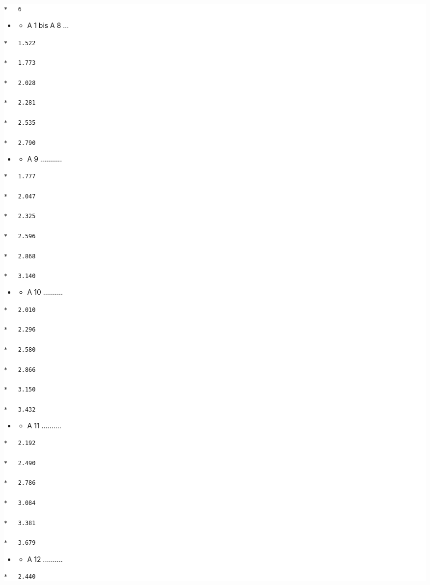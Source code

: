     *   6


*    *   A 1 bis A 8 ...

    *   1.522

    *   1.773

    *   2.028

    *   2.281

    *   2.535

    *   2.790


*    *   A 9 ...........

    *   1.777

    *   2.047

    *   2.325

    *   2.596

    *   2.868

    *   3.140


*    *   A 10 ..........

    *   2.010

    *   2.296

    *   2.580

    *   2.866

    *   3.150

    *   3.432


*    *   A 11 ..........

    *   2.192

    *   2.490

    *   2.786

    *   3.084

    *   3.381

    *   3.679


*    *   A 12 ..........

    *   2.440
